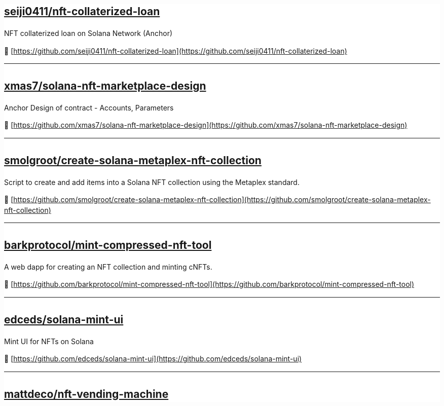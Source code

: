 ## [seiji0411/nft-collaterized-loan](https://github.com/seiji0411/nft-collaterized-loan)

NFT collaterized loan on Solana Network (Anchor)

🔗 [https://github.com/seiji0411/nft-collaterized-loan](https://github.com/seiji0411/nft-collaterized-loan)

---

## [xmas7/solana-nft-marketplace-design](https://github.com/xmas7/solana-nft-marketplace-design)

Anchor Design of contract - Accounts, Parameters

🔗 [https://github.com/xmas7/solana-nft-marketplace-design](https://github.com/xmas7/solana-nft-marketplace-design)

---

## [smolgroot/create-solana-metaplex-nft-collection](https://github.com/smolgroot/create-solana-metaplex-nft-collection)

Script to create and add items into a Solana NFT collection using the Metaplex standard.

🔗 [https://github.com/smolgroot/create-solana-metaplex-nft-collection](https://github.com/smolgroot/create-solana-metaplex-nft-collection)

---

## [barkprotocol/mint-compressed-nft-tool](https://github.com/barkprotocol/mint-compressed-nft-tool)

A web dapp for creating an NFT collection and minting cNFTs.

🔗 [https://github.com/barkprotocol/mint-compressed-nft-tool](https://github.com/barkprotocol/mint-compressed-nft-tool)

---

## [edceds/solana-mint-ui](https://github.com/edceds/solana-mint-ui)

Mint UI for NFTs on Solana

🔗 [https://github.com/edceds/solana-mint-ui](https://github.com/edceds/solana-mint-ui)

---

## [mattdeco/nft-vending-machine](https://github.com/mattdeco/nft-vending-machine)
